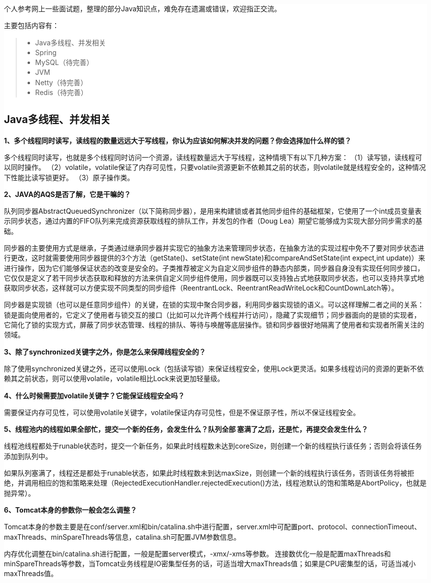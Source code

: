 
个人参考网上一些面试题，整理的部分Java知识点，难免存在遗漏或错误，欢迎指正交流。

主要包括内容有：

> - Java多线程、并发相关
> - Spring
> - MySQL（待完善）
> - JVM
> - Netty（待完善）
> - Redis（待完善）

## Java多线程、并发相关

**1、多个线程同时读写，读线程的数量远远大于写线程，你认为应该如何解决并发的问题？你会选择加什么样的锁？**

多个线程同时读写，也就是多个线程同时访问一个资源，读线程数量远大于写线程，这种情境下有以下几种方案：
（1）读写锁，读线程可以同时操作。
（2）volatile，volatile保证了内存可见性，只要volatile资源更新不依赖其之前的状态，则volatile就是线程安全的，这种情况下性能比读写锁更好。
（3）原子操作类。

**2、JAVA的AQS是否了解，它是干嘛的？**

队列同步器AbstractQueuedSynchronizer（以下简称同步器），是用来构建锁或者其他同步组件的基础框架，它使用了一个int成员变量表示同步状态，通过内置的FIFO队列来完成资源获取线程的排队工作，并发包的作者（Doug Lea）期望它能够成为实现大部分同步需求的基础。

同步器的主要使用方式是继承，子类通过继承同步器并实现它的抽象方法来管理同步状态，在抽象方法的实现过程中免不了要对同步状态进行更改，这时就需要使用同步器提供的3个方法（getState()、setState(int newState)和compareAndSetState(int expect,int update)）来进行操作，因为它们能够保证状态的改变是安全的。子类推荐被定义为自定义同步组件的静态内部类，同步器自身没有实现任何同步接口，它仅仅是定义了若干同步状态获取和释放的方法来供自定义同步组件使用，同步器既可以支持独占式地获取同步状态，也可以支持共享式地获取同步状态，这样就可以方便实现不同类型的同步组件（ReentrantLock、ReentrantReadWriteLock和CountDownLatch等）。

同步器是实现锁（也可以是任意同步组件）的关键，在锁的实现中聚合同步器，利用同步器实现锁的语义。可以这样理解二者之间的关系：锁是面向使用者的，它定义了使用者与锁交互的接口（比如可以允许两个线程并行访问），隐藏了实现细节；同步器面向的是锁的实现者，它简化了锁的实现方式，屏蔽了同步状态管理、线程的排队、等待与唤醒等底层操作。锁和同步器很好地隔离了使用者和实现者所需关注的领域。

**3、除了synchronized关键字之外，你是怎么来保障线程安全的？**

除了使用synchronized关键之外，还可以使用Lock（包括读写锁）来保证线程安全，使用Lock更灵活。如果多线程访问的资源的更新不依赖其之前状态，则可以使用volatile，volatile相比Lock来说更加轻量级。

**4、什么时候需要加volatile关键字？它能保证线程安全吗？**

需要保证内存可见性，可以使用volatile关键字，volatile保证内存可见性，但是不保证原子性，所以不保证线程安全。

**5、线程池内的线程如果全部忙，提交⼀个新的任务，会发生什么？队列全部 塞满了之后，还是忙，再提交会发生什么？**

线程池线程都处于runable状态时，提交一个新任务，如果此时线程数未达到coreSize，则创建一个新的线程执行该任务；否则会将该任务添加到队列中。

如果队列塞满了，线程还是都处于runable状态，如果此时线程数未到达maxSize，则创建一个新的线程执行该任务，否则该任务将被拒绝，并调用相应的饱和策略来处理（RejectedExecutionHandler.rejectedExecution()方法，线程池默认的饱和策略是AbortPolicy，也就是抛异常）。

**6、Tomcat本身的参数你⼀般会怎么调整？**

Tomcat本身的参数主要是在conf/server.xml和bin/catalina.sh中进行配置，server.xml中可配置port、protocol、connectionTimeout、maxThreads、minSpareThreads等信息，catalina.sh可配置JVM参数信息。

内存优化调整在bin/catalina.sh进行配置，一般是配置server模式，-xmx/-xms等参数。
连接数优化一般是配置maxThreads和minSpareThreads等参数，当Tomcat业务线程是IO密集型任务的话，可适当增大maxThreads值；如果是CPU密集型的话，可适当减小maxThreads值。
